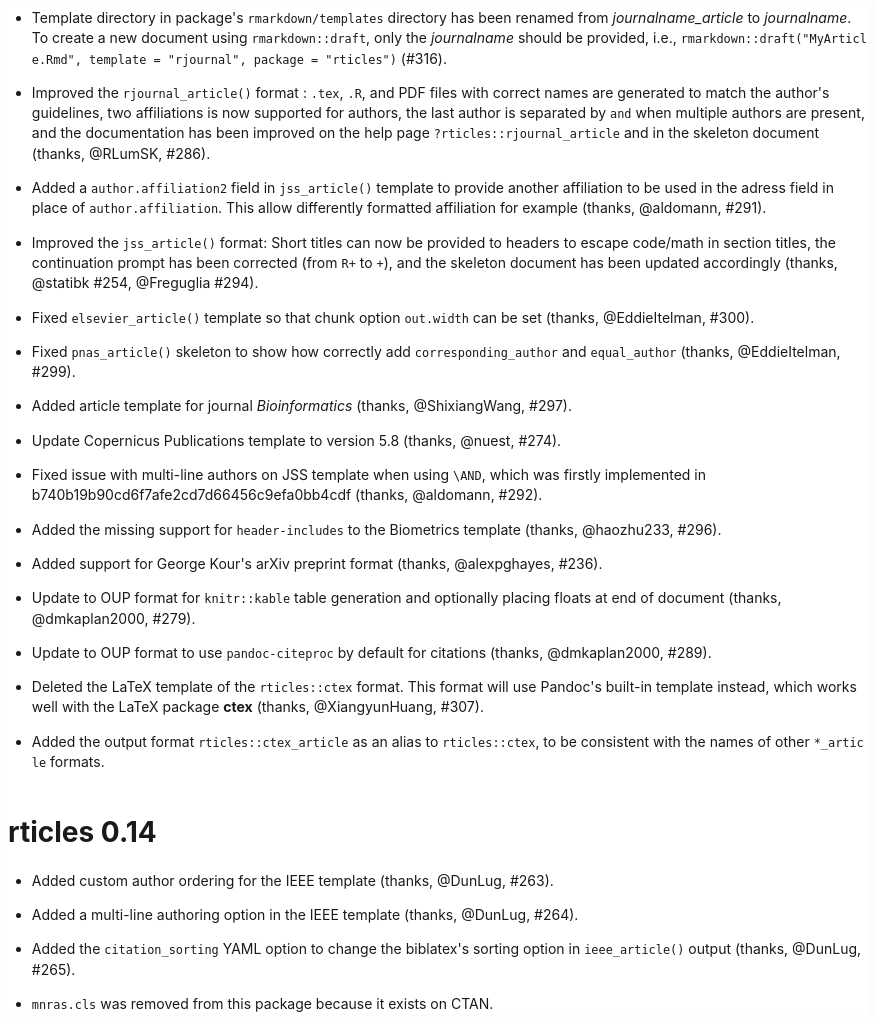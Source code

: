 - Template directory in package's `rmarkdown/templates` directory has been renamed from _journalname_article_ to _journalname_. To create a new document using `rmarkdown::draft`, only the _journalname_  should be provided, i.e., `rmarkdown::draft("MyArticle.Rmd", template = "rjournal", package = "rticles")` (#316).

- Improved the `rjournal_article()` format : `.tex`, `.R`, and PDF files with correct names are generated to match the author's guidelines, two affiliations is now supported for authors, the last author is separated by `and` when multiple authors are present, and the documentation has been improved on the help page `?rticles::rjournal_article` and in the skeleton document (thanks, @RLumSK, #286).

- Added a `author.affiliation2` field in `jss_article()` template to provide another affiliation to be used in the adress field in place of `author.affiliation`. This allow differently formatted affiliation for example (thanks, @aldomann, #291).

- Improved the `jss_article()` format: Short titles can now be provided to headers to escape code/math in section titles, the continuation prompt has been corrected (from `R+` to `+`), and the skeleton document has been updated accordingly (thanks, @statibk #254, @Freguglia #294).

- Fixed `elsevier_article()` template so that chunk option `out.width` can be set (thanks, @EddieItelman, #300).

- Fixed `pnas_article()` skeleton to show how correctly add `corresponding_author` and `equal_author` (thanks, @EddieItelman, #299).

- Added article template for journal *Bioinformatics* (thanks, @ShixiangWang, #297).

- Update Copernicus Publications template to version 5.8 (thanks, @nuest, #274).

- Fixed issue with multi-line authors on JSS template when using `\AND`, which was firstly implemented in b740b19b90cd6f7afe2cd7d66456c9efa0bb4cdf (thanks, @aldomann, #292).

- Added the missing support for `header-includes` to the Biometrics template (thanks, @haozhu233, #296).

- Added support for George Kour's arXiv preprint format (thanks, @alexpghayes, #236).

- Update to OUP format for `knitr::kable` table generation and optionally placing floats at end of document (thanks, @dmkaplan2000, #279).

- Update to OUP format to use `pandoc-citeproc` by default for citations (thanks, @dmkaplan2000, #289).

- Deleted the LaTeX template of the `rticles::ctex` format. This format will use Pandoc's built-in template instead, which works well with the LaTeX package **ctex** (thanks, @XiangyunHuang, #307).

- Added the output format `rticles::ctex_article` as an alias to `rticles::ctex`, to be consistent with the names of other `*_article` formats.

# rticles 0.14

- Added custom author ordering for the IEEE template (thanks, @DunLug, #263).

- Added a multi-line authoring option in the IEEE template (thanks, @DunLug, #264).

- Added the `citation_sorting` YAML option to change the biblatex's sorting option in `ieee_article()` output (thanks, @DunLug, #265).

- `mnras.cls` was removed from this package because it exists on CTAN.
